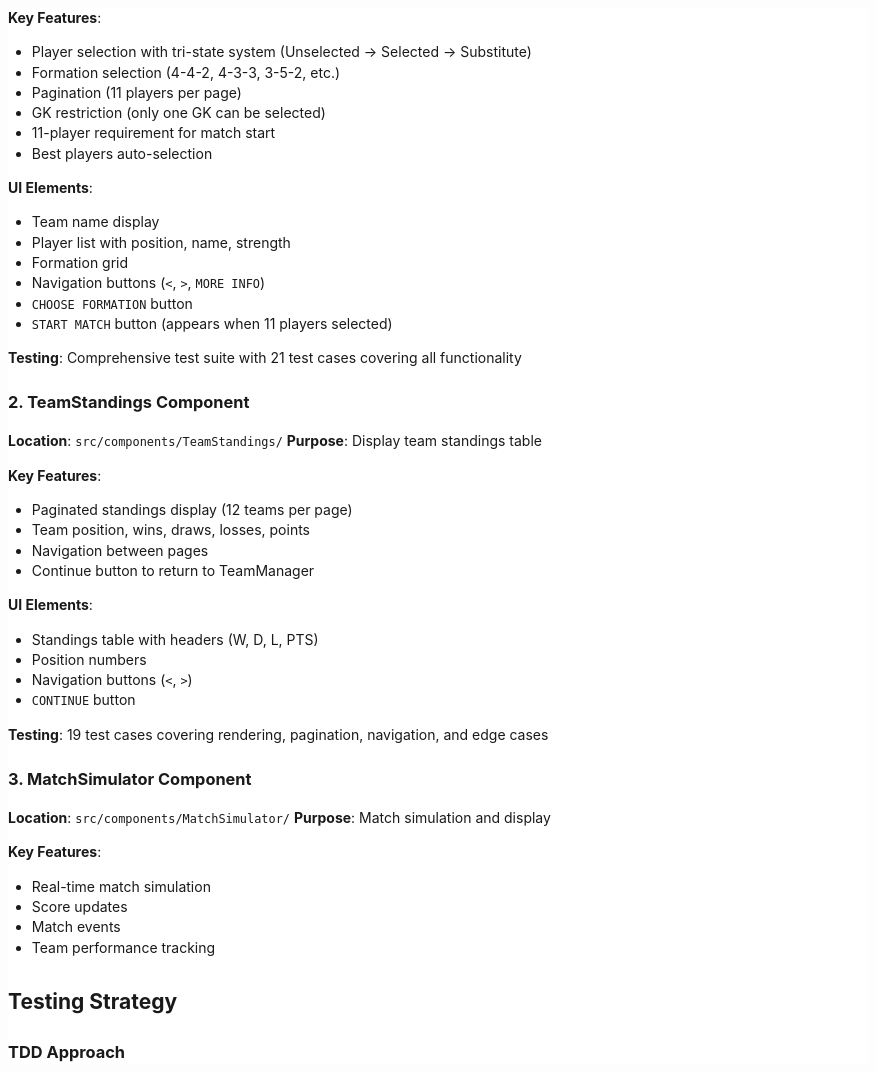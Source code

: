 **Key Features**:

- Player selection with tri-state system (Unselected → Selected → Substitute)
- Formation selection (4-4-2, 4-3-3, 3-5-2, etc.)
- Pagination (11 players per page)
- GK restriction (only one GK can be selected)
- 11-player requirement for match start
- Best players auto-selection

**UI Elements**:

- Team name display
- Player list with position, name, strength
- Formation grid
- Navigation buttons (`<`, `>`, `MORE INFO`)
- `CHOOSE FORMATION` button
- `START MATCH` button (appears when 11 players selected)

**Testing**: Comprehensive test suite with 21 test cases covering all functionality

### 2. TeamStandings Component

**Location**: `src/components/TeamStandings/`
**Purpose**: Display team standings table

**Key Features**:

- Paginated standings display (12 teams per page)
- Team position, wins, draws, losses, points
- Navigation between pages
- Continue button to return to TeamManager

**UI Elements**:

- Standings table with headers (W, D, L, PTS)
- Position numbers
- Navigation buttons (`<`, `>`)
- `CONTINUE` button

**Testing**: 19 test cases covering rendering, pagination, navigation, and edge cases

### 3. MatchSimulator Component

**Location**: `src/components/MatchSimulator/`
**Purpose**: Match simulation and display

**Key Features**:

- Real-time match simulation
- Score updates
- Match events
- Team performance tracking

## Testing Strategy

### TDD Approach
